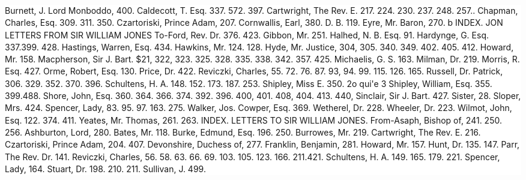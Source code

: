 Burnett, J. Lord Monboddo, 400. 
Caldecott, T. Esq. 337. 572. 397. 
Cartwright, The Rev. E. 217. 224. 230. 237. 248. 
257.. 
Chapman, Charles, Esq. 309. 311. 350. 
Czartoriski, Prince Adam, 207. 
Cornwallis, Earl, 380. 
D. B. 119. 
Eyre, Mr. Baron, 270. 
b 
INDEX. 
JON 
LETTERS FROM SIR WILLIAM JONES 
To-Ford, Rev. Dr. 376. 423. 
Gibbon, Mr. 251. 
Halhed, N. B. Esq. 91. 
Hardynge, G. Esq. 337.399. 428. 
Hastings, Warren, Esq. 434. 
Hawkins, Mr. 124. 128. 
Hyde, Mr. Justice, 304, 305. 340. 349. 402. 405. 
412. 
Howard, Mr. 158. 
Macpherson, Sir J. Bart. $21, 322, 323. 325. 328. 
335. 338. 342. 357. 425. 
Michaelis, G. S. 163. 
Milman, Dr. 219. 
Morris, R. Esq. 427. 
Orme, Robert, Esq. 130. 
Price, Dr. 422. 
Reviczki, Charles, 55. 72. 76. 87. 93, 94. 99. 115. 
126. 165. 
Russell, Dr. Patrick, 306. 329. 352. 370. 396. 
Schultens, H. A. 148. 152. 173. 187. 253. 
Shipley, Miss E. 350. 2o qui'e 3 
Shipley, William, Esq. 355. 399.488. 
Shore, John, Esq. 360. 364. 366. 374. 392. 396. 
400, 401. 408, 404. 413. 440, 
Sinclair, Sir J. Bart. 427. 
Sister, 28. 
Sloper, Mrs. 424. 
Spencer, Lady, 83. 95. 97. 163. 275. 
Walker, Jos. Cowper, Esq. 369. 
Wetherel, Dr. 228. 
Wheeler, Dr. 223. 
Wilmot, John, Esq. 122. 374. 411. Yeates, Mr. Thomas, 261. 263. 
INDEX. 
LETTERS TO SIR WILLIAM JONES. 
From-Asaph, Bishop of, 241. 250. 256. 
Ashburton, Lord, 280. 
Bates, Mr. 118. 
Burke, Edmund, Esq. 196. 250. 
Burrowes, Mr. 219. 
Cartwright, The Rev. E. 216. 
Czartoriski, Prince Adam, 204. 407. 
Devonshire, Duchess of, 277. 
Franklin, Benjamin, 281. Howard, Mr. 157. 
Hunt, Dr. 135. 147. 
Parr, The Rev. Dr. 141. 
Reviczki, Charles, 56. 58. 63. 66. 69. 103. 105. 
123. 166. 211.421. 
Schultens, H. A. 149. 165. 179. 221. 
Spencer, Lady, 164. 
Stuart, Dr. 198. 210. 211. 
Sullivan, J. 499. 